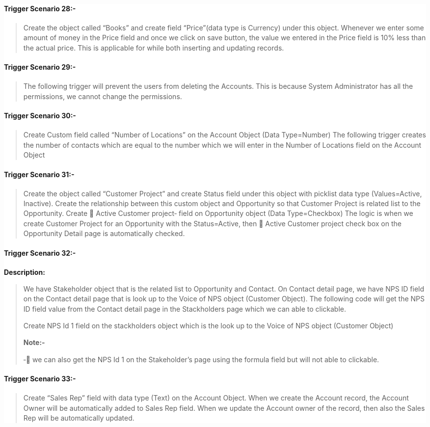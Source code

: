#### Trigger Scenario 28:-

> Create the object called “Books” and create field “Price”(data type is
> Currency) under this object. Whenever we enter some amount of money in the Price field and once we
> click on save button, the value we entered in the Price field is 10% less than the
> actual price. This is applicable for while both inserting and updating records.

#### Trigger Scenario 29:-

> The following trigger will prevent the users from deleting the
> Accounts. This is because System Administrator has all the
> permissions, we cannot change the permissions.

#### Trigger Scenario 30:-

> Create Custom field called “Number of Locations” on the Account Object
> (Data Type=Number) The following trigger creates the number of contacts which are equal
> to the number which we will enter in the Number of Locations field on
> the Account Object

#### Trigger Scenario 31:-

> Create the object called “Customer Project” and create Status field
> under this object with picklist data type (Values=Active, Inactive).
> Create the relationship between this custom object and Opportunity so
> that Customer Project is related list to the Opportunity. Create 
> Active Customer project‑ field on Opportunity object (Data
> Type=Checkbox) The logic is when we create Customer Project for an
> Opportunity with the Status=Active, then  Active Customer project
> check box on the Opportunity Detail page is automatically checked.

#### Trigger Scenario 32:-

**Description:**

> We have Stakeholder object that is the related list to Opportunity and
> Contact. On Contact detail page, we have NPS ID field on the Contact
> detail page that is look up to the Voice of NPS object (Customer
> Object). The following code will get the NPS ID field value from the
> Contact detail page in the Stackholders page which we can able to
> clickable.
> 
> Create NPS Id 1 field on the stackholders object which is the look up
> to the Voice of NPS object (Customer Object)
> 
> **Note:-**
> 
> ‑ we can also get the NPS Id 1 on the Stakeholder’s page using the
> formula field but will not able to clickable.

#### Trigger Scenario 33:-

> Create “Sales Rep” field with data type (Text) on the Account Object.
> When we create the Account record, the Account Owner will be
> automatically added to Sales Rep field. When we update the Account
> owner of the record, then also the Sales Rep will be automatically
> updated.
